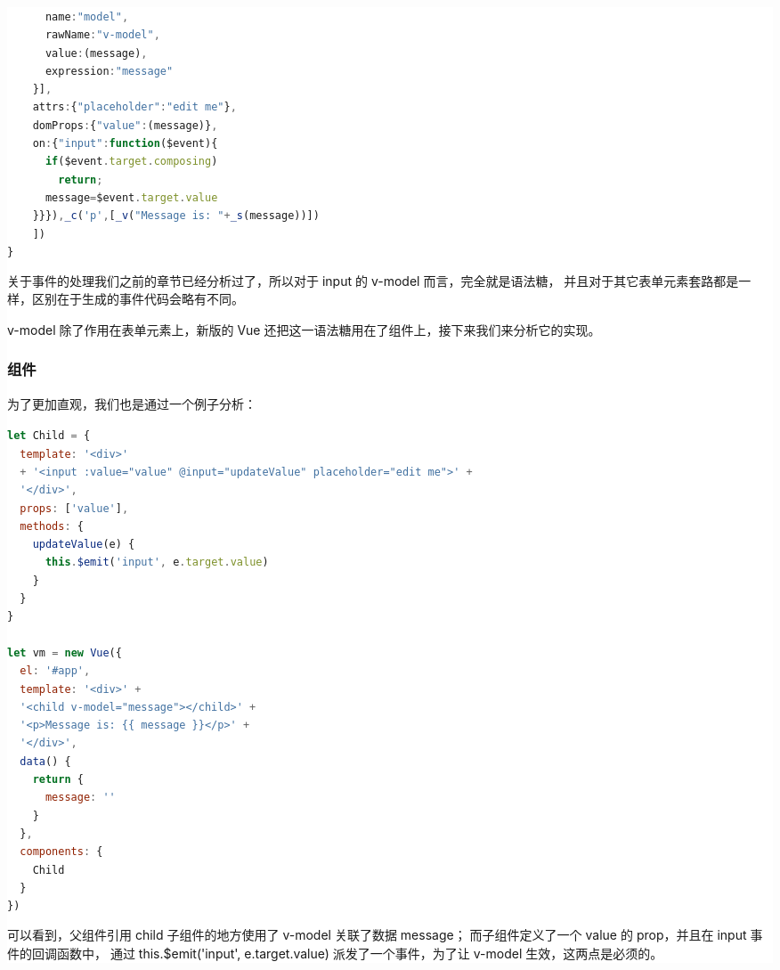 ```js
      name:"model",
      rawName:"v-model",
      value:(message),
      expression:"message"
    }],
    attrs:{"placeholder":"edit me"},
    domProps:{"value":(message)},
    on:{"input":function($event){
      if($event.target.composing)
        return;
      message=$event.target.value
    }}}),_c('p',[_v("Message is: "+_s(message))])
    ])
}
```
关于事件的处理我们之前的章节已经分析过了，所以对于 input 的 v-model 而言，完全就是语法糖，
并且对于其它表单元素套路都是一样，区别在于生成的事件代码会略有不同。

v-model 除了作用在表单元素上，新版的 Vue 还把这一语法糖用在了组件上，接下来我们来分析它的实现。

### 组件
为了更加直观，我们也是通过一个例子分析：
```js
let Child = {
  template: '<div>'
  + '<input :value="value" @input="updateValue" placeholder="edit me">' +
  '</div>',
  props: ['value'],
  methods: {
    updateValue(e) {
      this.$emit('input', e.target.value)
    }
  }
}

let vm = new Vue({
  el: '#app',
  template: '<div>' +
  '<child v-model="message"></child>' +
  '<p>Message is: {{ message }}</p>' +
  '</div>',
  data() {
    return {
      message: ''
    }
  },
  components: {
    Child
  }
})
```
可以看到，父组件引用 child 子组件的地方使用了 v-model 关联了数据 message；
而子组件定义了一个 value 的 prop，并且在 input 事件的回调函数中，
通过 this.$emit('input', e.target.value) 派发了一个事件，为了让 v-model 生效，这两点是必须的。
